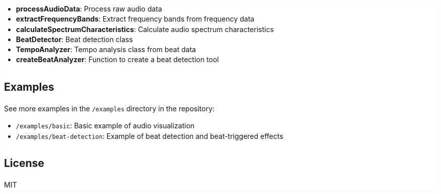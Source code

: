 - **processAudioData**: Process raw audio data
- **extractFrequencyBands**: Extract frequency bands from frequency data
- **calculateSpectrumCharacteristics**: Calculate audio spectrum characteristics
- **BeatDetector**: Beat detection class
- **TempoAnalyzer**: Tempo analysis class from beat data
- **createBeatAnalyzer**: Function to create a beat detection tool

## Examples

See more examples in the `/examples` directory in the repository:

- `/examples/basic`: Basic example of audio visualization
- `/examples/beat-detection`: Example of beat detection and beat-triggered effects

## License

MIT
